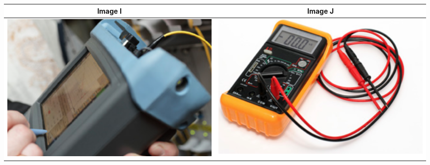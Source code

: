 | Image I             |  Image J |
:-------------------------:|:-------------------------:
![](images/fig7.png)  |  ![](images/fig8.png)
